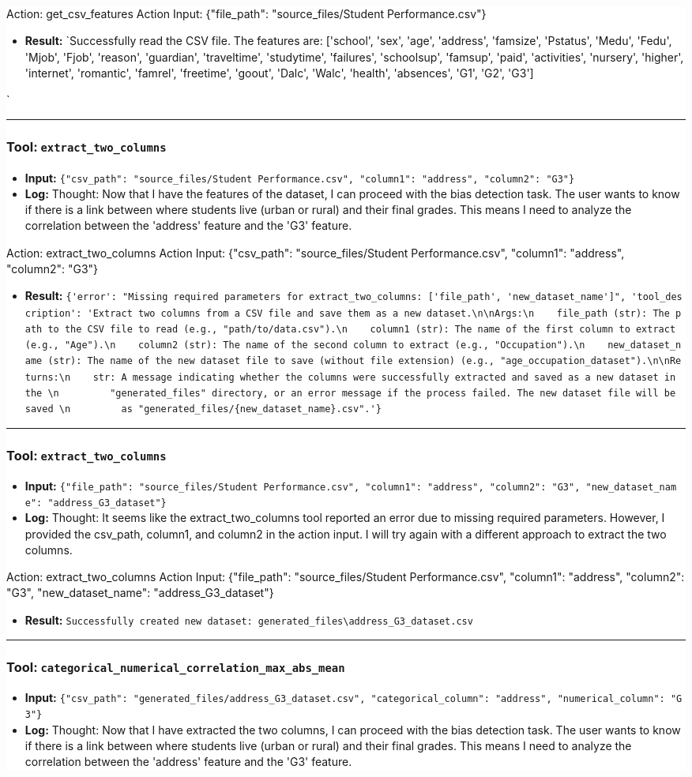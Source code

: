 Action: get_csv_features
Action Input: {"file_path": "source_files/Student Performance.csv"}
- **Result:** `Successfully read the CSV file. The features are:
['school', 'sex', 'age', 'address', 'famsize', 'Pstatus', 'Medu', 'Fedu', 'Mjob', 'Fjob', 'reason', 'guardian', 'traveltime', 'studytime', 'failures', 'schoolsup', 'famsup', 'paid', 'activities', 'nursery', 'higher', 'internet', 'romantic', 'famrel', 'freetime', 'goout', 'Dalc', 'Walc', 'health', 'absences', 'G1', 'G2', 'G3']

 `

---

### Tool: `extract_two_columns`
- **Input:** `{"csv_path": "source_files/Student Performance.csv", "column1": "address", "column2": "G3"}`
- **Log:** Thought: Now that I have the features of the dataset, I can proceed with the bias detection task. The user wants to know if there is a link between where students live (urban or rural) and their final grades. This means I need to analyze the correlation between the 'address' feature and the 'G3' feature.

Action: extract_two_columns
Action Input: {"csv_path": "source_files/Student Performance.csv", "column1": "address", "column2": "G3"}
- **Result:** `{'error': "Missing required parameters for extract_two_columns: ['file_path', 'new_dataset_name']", 'tool_description': 'Extract two columns from a CSV file and save them as a new dataset.\n\nArgs:\n    file_path (str): The path to the CSV file to read (e.g., "path/to/data.csv").\n    column1 (str): The name of the first column to extract (e.g., "Age").\n    column2 (str): The name of the second column to extract (e.g., "Occupation").\n    new_dataset_name (str): The name of the new dataset file to save (without file extension) (e.g., "age_occupation_dataset").\n\nReturns:\n    str: A message indicating whether the columns were successfully extracted and saved as a new dataset in the \n         "generated_files" directory, or an error message if the process failed. The new dataset file will be saved \n         as "generated_files/{new_dataset_name}.csv".'}`

---

### Tool: `extract_two_columns`
- **Input:** `{"file_path": "source_files/Student Performance.csv", "column1": "address", "column2": "G3", "new_dataset_name": "address_G3_dataset"}`
- **Log:** Thought: It seems like the extract_two_columns tool reported an error due to missing required parameters. However, I provided the csv_path, column1, and column2 in the action input. I will try again with a different approach to extract the two columns.

Action: extract_two_columns
Action Input: {"file_path": "source_files/Student Performance.csv", "column1": "address", "column2": "G3", "new_dataset_name": "address_G3_dataset"}
- **Result:** `Successfully created new dataset: generated_files\address_G3_dataset.csv `

---

### Tool: `categorical_numerical_correlation_max_abs_mean`
- **Input:** `{"csv_path": "generated_files/address_G3_dataset.csv", "categorical_column": "address", "numerical_column": "G3"}`
- **Log:** Thought: Now that I have extracted the two columns, I can proceed with the bias detection task. The user wants to know if there is a link between where students live (urban or rural) and their final grades. This means I need to analyze the correlation between the 'address' feature and the 'G3' feature.
